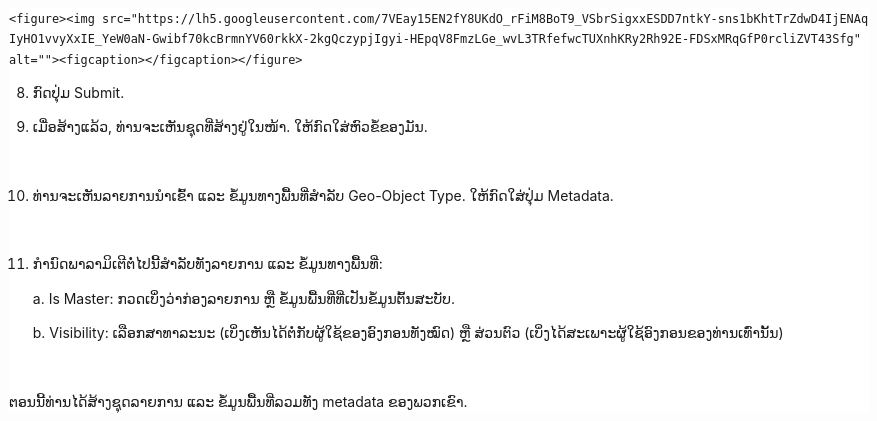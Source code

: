     <figure><img src="https://lh5.googleusercontent.com/7VEay15EN2fY8UKdO_rFiM8BoT9_VSbrSigxxESDD7ntkY-sns1bKhtTrZdwD4IjENAqIyHO1vvyXxIE_YeW0aN-Gwibf70kcBrmnYV60rkkX-2kgQczypjIgyi-HEpqV8FmzLGe_wvL3TRfefwcTUXnhKRy2Rh92E-FDSxMRqGfP0rcliZVT43Sfg" alt=""><figcaption></figcaption></figure>
8. ກົດປຸ່ມ Submit.
9.  ເມື່ອສ້າງແລ້ວ, ທ່ານຈະເຫັນຊຸດທີ່ສ້າງຢູ່ໃນໜ້າ. ໃຫ້ກົດໃສ່ຫົວຂໍ້ຂອງມັນ.

    <figure><img src="../../../../../.gitbook/assets/image (25).png" alt=""><figcaption></figcaption></figure>
10. ທ່ານຈະເຫັນລາຍການນໍາເຂົ້າ ແລະ ຂໍ້ມູນທາງພື້ນທີ່ສໍາລັບ Geo-Object Type. ໃຫ້ກົດໃສ່ປຸ່ມ Metadata.

    <figure><img src="../../../../../.gitbook/assets/image (15) (2) (1).png" alt=""><figcaption></figcaption></figure>
11. ກໍານົດພາລາມິເຕີຕໍ່ໄປນີ້ສໍາລັບທັງລາຍການ ແລະ ຂໍ້ມູນທາງພື້ນທີ່:

    a. Is Master: ກວດເບິ່ງວ່າກ່ອງລາຍການ ຫຼື ຂໍ້ມູນພື້ນທີ່ທີ່ເປັນຂໍ້ມູນຕົ້ນສະບັບ.

    b. Visibility: ເລືອກສາທາລະນະ (ເບິ່ງເຫັນໄດ້ຕໍ່ກັບຜູ້ໃຊ້ຂອງອົງກອນທັງໝົດ) ຫຼື ສ່ວນຕົວ (ເບິ່ງໄດ້ສະເພາະຜູ້ໃຊ້ອົງກອນຂອງທ່ານເທົ່ານັ້ນ)

    <figure><img src="../../../../../.gitbook/assets/image (27) (1).png" alt=""><figcaption></figcaption></figure>

ຕອນນີ້ທ່ານໄດ້ສ້າງຊຸດລາຍການ ແລະ ຂໍ້ມູນພື້ນທີ່ລວມທັງ metadata ຂອງພວກເຂົາ.
